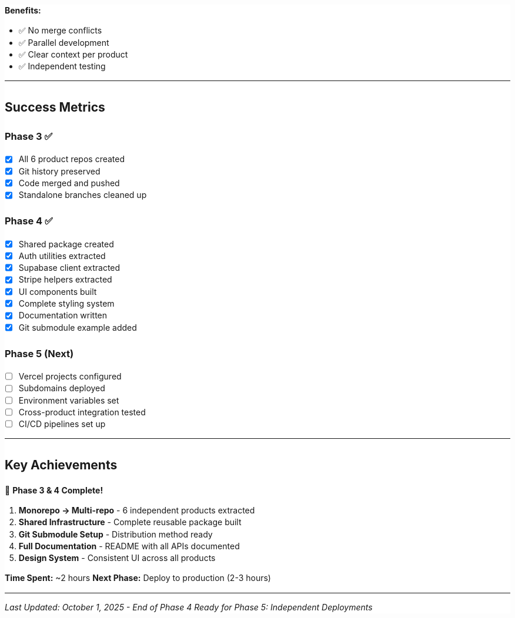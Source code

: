 **Benefits:**
- ✅ No merge conflicts
- ✅ Parallel development
- ✅ Clear context per product
- ✅ Independent testing

---

## Success Metrics

### Phase 3 ✅
- [x] All 6 product repos created
- [x] Git history preserved
- [x] Code merged and pushed
- [x] Standalone branches cleaned up

### Phase 4 ✅
- [x] Shared package created
- [x] Auth utilities extracted
- [x] Supabase client extracted
- [x] Stripe helpers extracted
- [x] UI components built
- [x] Complete styling system
- [x] Documentation written
- [x] Git submodule example added

### Phase 5 (Next)
- [ ] Vercel projects configured
- [ ] Subdomains deployed
- [ ] Environment variables set
- [ ] Cross-product integration tested
- [ ] CI/CD pipelines set up

---

## Key Achievements

🎉 **Phase 3 & 4 Complete!**

1. **Monorepo → Multi-repo** - 6 independent products extracted
2. **Shared Infrastructure** - Complete reusable package built
3. **Git Submodule Setup** - Distribution method ready
4. **Full Documentation** - README with all APIs documented
5. **Design System** - Consistent UI across all products

**Time Spent:** ~2 hours
**Next Phase:** Deploy to production (2-3 hours)

---

*Last Updated: October 1, 2025 - End of Phase 4*
*Ready for Phase 5: Independent Deployments*
